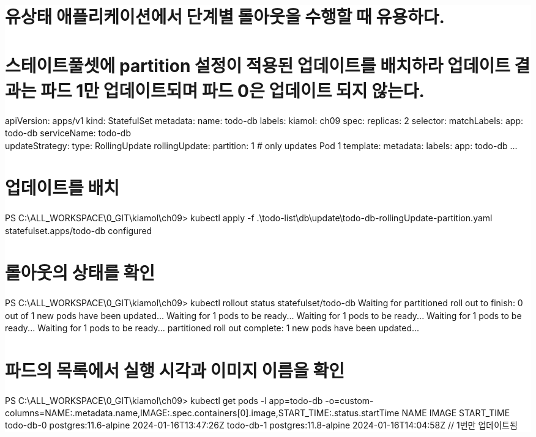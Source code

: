 # 유상태 애플리케이션에서 단계별 롤아웃을 수행할 때 유용하다.


# 스테이트풀셋에 partition 설정이 적용된 업데이트를 배치하라 업데이트 결과는 파드 1만 업데이트되며 파드 0은 업데이트 되지 않는다.


apiVersion: apps/v1
kind: StatefulSet
metadata:
  name: todo-db
  labels:
    kiamol: ch09
spec:
  replicas: 2
  selector:
    matchLabels:
      app: todo-db
  serviceName: todo-db  
  updateStrategy:
    type: RollingUpdate
    rollingUpdate:
      partition: 1  # only updates Pod 1
  template:
    metadata:
      labels:
        app: todo-db
...

# 업데이트를 배치
PS C:\ALL_WORKSPACE\0_GIT\kiamol\ch09> kubectl apply -f .\todo-list\db\update\todo-db-rollingUpdate-partition.yaml
statefulset.apps/todo-db configured

# 롤아웃의 상태를 확인
PS C:\ALL_WORKSPACE\0_GIT\kiamol\ch09> kubectl rollout status statefulset/todo-db
Waiting for partitioned roll out to finish: 0 out of 1 new pods have been updated...
Waiting for 1 pods to be ready...
Waiting for 1 pods to be ready...
Waiting for 1 pods to be ready...
Waiting for 1 pods to be ready...
partitioned roll out complete: 1 new pods have been updated...

# 파드의 목록에서 실행 시각과 이미지 이름을 확인
PS C:\ALL_WORKSPACE\0_GIT\kiamol\ch09> kubectl get pods -l app=todo-db -o=custom-columns=NAME:.metadata.name,IMAGE:.spec.containers[0].image,START_TIME:.status.startTime
NAME        IMAGE                  START_TIME
todo-db-0   postgres:11.6-alpine   2024-01-16T13:47:26Z
todo-db-1   postgres:11.8-alpine   2024-01-16T14:04:58Z // 1번만 업데이트됨
